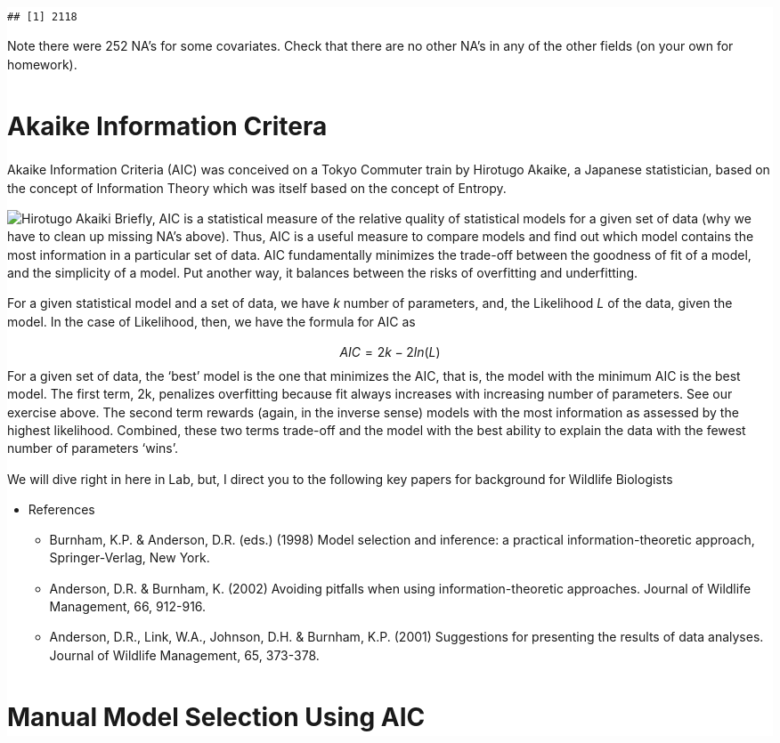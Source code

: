     ## [1] 2118

Note there were 252 NA’s for some covariates. Check that there are no
other NA’s in any of the other fields (on your own for homework).

# Akaike Information Critera

Akaike Information Criteria (AIC) was conceived on a Tokyo Commuter
train by Hirotugo Akaike, a Japanese statistician, based on the concept
of Information Theory which was itself based on the concept of Entropy.

![Hirotugo
Akaiki](/Users/mark.hebblewhite/Box%20Sync/Teaching/UofMcourses/WILD562/Spring2019/Labs/lab5/Akaike.jpg)
Briefly, AIC is a statistical measure of the relative quality of
statistical models for a given set of data (why we have to clean up
missing NA’s above). Thus, AIC is a useful measure to compare models and
find out which model contains the most information in a particular set
of data. AIC fundamentally minimizes the trade-off between the goodness
of fit of a model, and the simplicity of a model. Put another way, it
balances between the risks of overfitting and underfitting.

For a given statistical model and a set of data, we have *k* number of
parameters, and, the Likelihood *L* of the data, given the model. In the
case of Likelihood, then, we have the formula for AIC as

$$ AIC = 2k - 2ln(L) $$ For a given set of data, the ‘best’ model is the
one that minimizes the AIC, that is, the model with the minimum AIC is
the best model. The first term, 2k, penalizes overfitting because fit
always increases with increasing number of parameters. See our exercise
above. The second term rewards (again, in the inverse sense) models with
the most information as assessed by the highest likelihood. Combined,
these two terms trade-off and the model with the best ability to explain
the data with the fewest number of parameters ‘wins’.

We will dive right in here in Lab, but, I direct you to the following
key papers for background for Wildlife Biologists

- References

  - Burnham, K.P. & Anderson, D.R. (eds.) (1998) Model selection and
    inference: a practical information-theoretic approach,
    Springer-Verlag, New York.

  - Anderson, D.R. & Burnham, K. (2002) Avoiding pitfalls when using
    information-theoretic approaches. Journal of Wildlife Management,
    66, 912-916.

  - Anderson, D.R., Link, W.A., Johnson, D.H. & Burnham, K.P. (2001)
    Suggestions for presenting the results of data analyses. Journal of
    Wildlife Management, 65, 373-378.

# Manual Model Selection Using AIC
